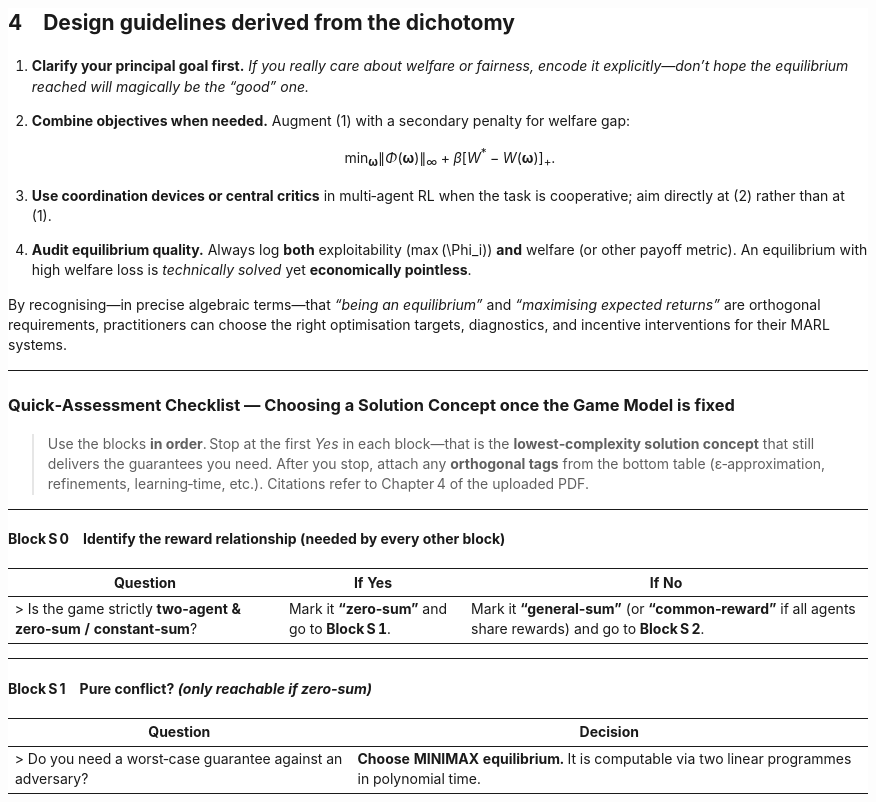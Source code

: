 ## 4 Design guidelines derived from the dichotomy

1. **Clarify your principal goal first.**
   *If you really care about welfare or fairness, encode it explicitly—don’t hope the equilibrium reached will magically be the “good” one.*

2. **Combine objectives when needed.**
   Augment (1) with a secondary penalty for welfare gap:

   $$
   \min_{\boldsymbol\omega} \|\Phi(\boldsymbol\omega)\|_\infty + \beta[W^* - W(\boldsymbol\omega)]_+ .
   $$

3. **Use coordination devices or central critics** in multi‑agent RL when the task is cooperative; aim directly at (2) rather than at (1).

4. **Audit equilibrium quality.**
   Always log **both** exploitability (max \(\Phi_i\)) **and** welfare (or other payoff metric). An equilibrium with high welfare loss is *technically solved* yet **economically pointless**.

By recognising—in precise algebraic terms—that *“being an equilibrium”* and *“maximising expected returns”* are orthogonal requirements, practitioners can choose the right optimisation targets, diagnostics, and incentive interventions for their MARL systems.


---


### Quick‑Assessment Checklist — **Choosing a Solution Concept once the Game Model is fixed**

> Use the blocks **in order**. Stop at the first *Yes* in each block—that is the **lowest‑complexity solution concept** that still delivers the guarantees you need.
> After you stop, attach any **orthogonal tags** from the bottom table (ε‑approximation, refinements, learning‑time, etc.).
> Citations refer to Chapter 4 of the uploaded PDF.

---

#### **Block S 0 Identify the reward relationship (needed by every other block)**

| Question                                                        | If **Yes**                                      | If **No**                                                                                               |
| --------------------------------------------------------------- | ----------------------------------------------- | ------------------------------------------------------------------------------------------------------- |
| > Is the game strictly **two‑agent & zero‑sum / constant‑sum**? | Mark it **“zero‑sum”** and go to **Block S 1**. | Mark it **“general‑sum”** (or **“common‑reward”** if all agents share rewards) and go to **Block S 2**. |

---

#### **Block S 1 Pure conflict?** *(only reachable if zero‑sum)*

| Question                                                   | Decision                                                                                       |
| ---------------------------------------------------------- | ---------------------------------------------------------------------------------------------- |
| > Do you need a worst‑case guarantee against an adversary? | **Choose MINIMAX equilibrium.** It is computable via two linear programmes in polynomial time. |
